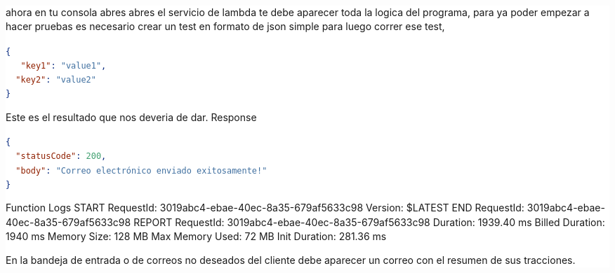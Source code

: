 ahora en tu consola abres abres el servicio de lambda te debe aparecer toda la logica del programa, para ya poder empezar a hacer pruebas es necesario crear un test en formato de json simple para luego correr ese test, 

```json
{
   "key1": "value1",
  "key2": "value2"
}
```

Este es el resultado que nos deveria de dar.
Response
```json
{
  "statusCode": 200,
  "body": "Correo electrónico enviado exitosamente!"
}
```
Function Logs
START RequestId: 3019abc4-ebae-40ec-8a35-679af5633c98 Version: $LATEST
END RequestId: 3019abc4-ebae-40ec-8a35-679af5633c98
REPORT RequestId: 3019abc4-ebae-40ec-8a35-679af5633c98	Duration: 1939.40 ms	Billed Duration: 1940 ms	Memory Size: 128 MB	Max Memory Used: 72 MB	Init Duration: 281.36 ms

En la bandeja de entrada o de correos no deseados del cliente debe aparecer un correo con el resumen de sus tracciones.
